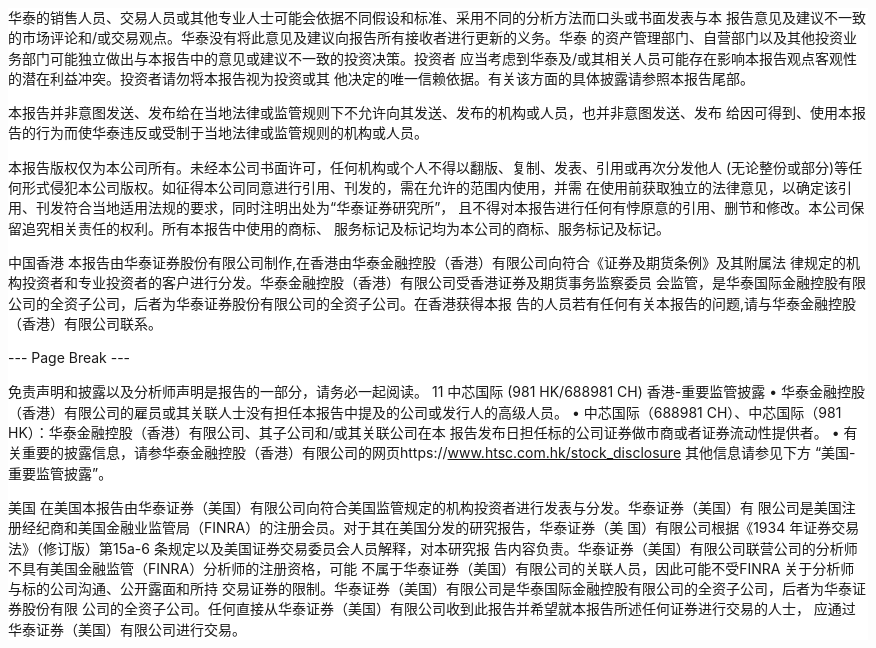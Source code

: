 华泰的销售人员、交易人员或其他专业人士可能会依据不同假设和标准、采用不同的分析方法而口头或书面发表与本
报告意见及建议不一致的市场评论和/或交易观点。华泰没有将此意见及建议向报告所有接收者进行更新的义务。华泰
的资产管理部门、自营部门以及其他投资业务部门可能独立做出与本报告中的意见或建议不一致的投资决策。投资者
应当考虑到华泰及/或其相关人员可能存在影响本报告观点客观性的潜在利益冲突。投资者请勿将本报告视为投资或其
他决定的唯一信赖依据。有关该方面的具体披露请参照本报告尾部。 
 
本报告并非意图发送、发布给在当地法律或监管规则下不允许向其发送、发布的机构或人员，也并非意图发送、发布
给因可得到、使用本报告的行为而使华泰违反或受制于当地法律或监管规则的机构或人员。 
  
本报告版权仅为本公司所有。未经本公司书面许可，任何机构或个人不得以翻版、复制、发表、引用或再次分发他人
(无论整份或部分)等任何形式侵犯本公司版权。如征得本公司同意进行引用、刊发的，需在允许的范围内使用，并需
在使用前获取独立的法律意见，以确定该引用、刊发符合当地适用法规的要求，同时注明出处为“华泰证券研究所”，
且不得对本报告进行任何有悖原意的引用、删节和修改。本公司保留追究相关责任的权利。所有本报告中使用的商标、
服务标记及标记均为本公司的商标、服务标记及标记。 
 
中国香港 
本报告由华泰证券股份有限公司制作,在香港由华泰金融控股（香港）有限公司向符合《证券及期货条例》及其附属法
律规定的机构投资者和专业投资者的客户进行分发。华泰金融控股（香港）有限公司受香港证券及期货事务监察委员
会监管，是华泰国际金融控股有限公司的全资子公司，后者为华泰证券股份有限公司的全资子公司。在香港获得本报
告的人员若有任何有关本报告的问题,请与华泰金融控股（香港）有限公司联系。 
 
 
 
 
 
 
 
 
 
 
 
 
 
 
 
 
 
 
 
 


--- Page Break ---

  
免责声明和披露以及分析师声明是报告的一部分，请务必一起阅读。 
11 
中芯国际 (981 HK/688981 CH) 
香港-重要监管披露 
• 华泰金融控股（香港）有限公司的雇员或其关联人士没有担任本报告中提及的公司或发行人的高级人员。 
• 中芯国际（688981 CH）、中芯国际（981 HK）：华泰金融控股（香港）有限公司、其子公司和/或其关联公司在本
报告发布日担任标的公司证券做市商或者证券流动性提供者。 
• 有关重要的披露信息，请参华泰金融控股（香港）有限公司的网页https://www.htsc.com.hk/stock_disclosure 
其他信息请参见下方 “美国-重要监管披露”。 
 
美国 
在美国本报告由华泰证券（美国）有限公司向符合美国监管规定的机构投资者进行发表与分发。华泰证券（美国）有
限公司是美国注册经纪商和美国金融业监管局（FINRA）的注册会员。对于其在美国分发的研究报告，华泰证券（美
国）有限公司根据《1934 年证券交易法》（修订版）第15a-6 条规定以及美国证券交易委员会人员解释，对本研究报
告内容负责。华泰证券（美国）有限公司联营公司的分析师不具有美国金融监管（FINRA）分析师的注册资格，可能
不属于华泰证券（美国）有限公司的关联人员，因此可能不受FINRA 关于分析师与标的公司沟通、公开露面和所持
交易证券的限制。华泰证券（美国）有限公司是华泰国际金融控股有限公司的全资子公司，后者为华泰证券股份有限
公司的全资子公司。任何直接从华泰证券（美国）有限公司收到此报告并希望就本报告所述任何证券进行交易的人士，
应通过华泰证券（美国）有限公司进行交易。 
 